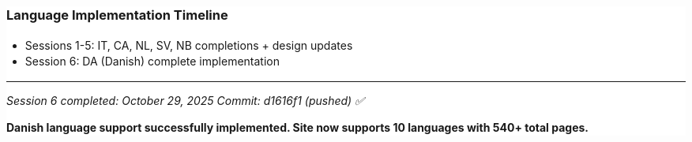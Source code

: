 ### Language Implementation Timeline
- Sessions 1-5: IT, CA, NL, SV, NB completions + design updates
- Session 6: DA (Danish) complete implementation

---

*Session 6 completed: October 29, 2025*
*Commit: d1616f1 (pushed) ✅*

**Danish language support successfully implemented. Site now supports 10 languages with 540+ total pages.**
